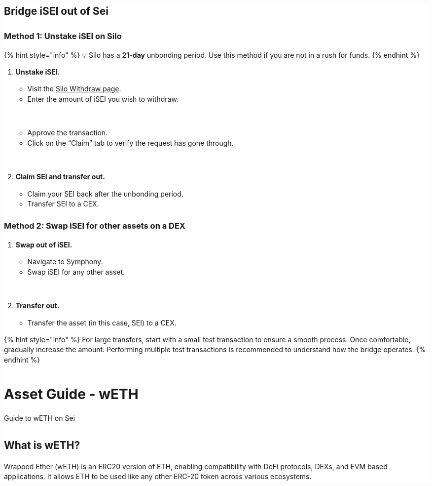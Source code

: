 ## Bridge iSEI out of Sei

### Method 1: Unstake iSEI on Silo

{% hint style="info" %}
💡 Silo has a **21-day** unbonding period. Use this method if you are not in a rush for funds.
{% endhint %}

1. **Unstake iSEI.**

   - Visit the [Silo Withdraw page](https://app.silostaking.io/withdraw).
   - Enter the amount of iSEI you wish to withdraw.

   <figure><img src="https://2983504023-files.gitbook.io/~/files/v0/b/gitbook-x-prod.appspot.com/o/spaces%2Fj0nufC5pf4ZbVoZ4vP67%2Fuploads%2FCTcUzlzEhNgIqGlk4eLZ%2Fimage%20(64).png?alt=media&#x26;token=202870ef-f069-4938-825c-133697ef905a" alt="" width="563"><figcaption></figcaption></figure>

   - Approve the transaction.
   - Click on the “Claim” tab to verify the request has gone through.

   <figure><img src="https://2983504023-files.gitbook.io/~/files/v0/b/gitbook-x-prod.appspot.com/o/spaces%2Fj0nufC5pf4ZbVoZ4vP67%2Fuploads%2Fq9czG5t88v3sBaxfd794%2Fimage%20(65).png?alt=media&#x26;token=b2585625-528d-4b67-a24a-f7543821969a" alt="" width="563"><figcaption></figcaption></figure>

2. **Claim SEI and transfer out.**
   - Claim your SEI back after the unbonding period.
   - Transfer SEI to a CEX.

### Method 2: Swap iSEI for other assets on a DEX

1. **Swap out of iSEI.**

   - Navigate to [Symphony](https://symph.ag/?tokenIn=0x0&tokenOut=0x5cf6826140c1c56ff49c808a1a75407cd1df9423).
   - Swap iSEI for any other asset.

   <figure><img src="https://2983504023-files.gitbook.io/~/files/v0/b/gitbook-x-prod.appspot.com/o/spaces%2Fj0nufC5pf4ZbVoZ4vP67%2Fuploads%2FjzlGZr8FNLqvOyjFwehJ%2Fimage%20(66).png?alt=media&#x26;token=0f8f82d8-7edb-4dc9-a192-06b9c1c09f7c" alt="" width="563"><figcaption></figcaption></figure>

2. **Transfer out.**
   - Transfer the asset (in this case, SEI) to a CEX.

{% hint style="info" %}
For large transfers, start with a small test transaction to ensure a smooth process. Once comfortable, gradually increase the amount. Performing multiple test transactions is recommended to understand how the bridge operates.
{% endhint %}

# Asset Guide - wETH

Guide to wETH on Sei

## What is wETH?

Wrapped Ether (wETH) is an ERC20 version of ETH, enabling compatibility with DeFi protocols, DEXs, and EVM based applications. It allows ETH to be used like any other ERC-20 token across various ecosystems.
